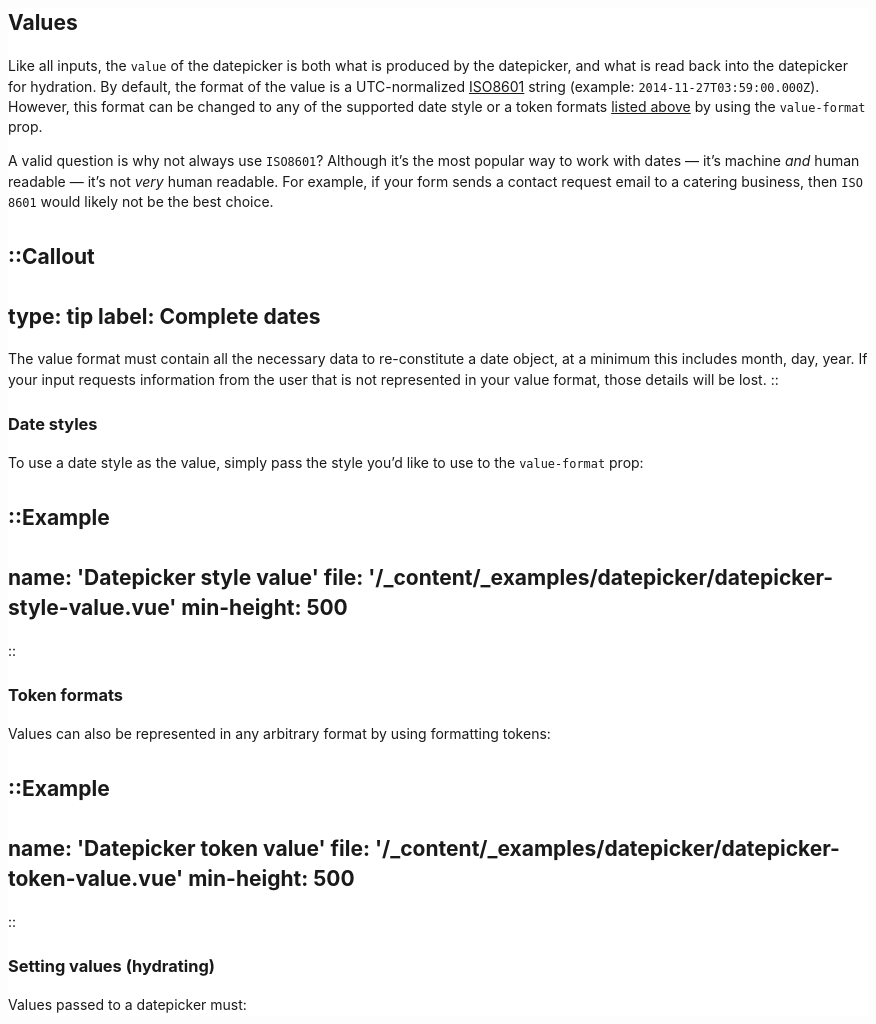 ## Values

Like all inputs, the `value` of the datepicker is both what is produced by the datepicker, and what is read back into the datepicker for hydration. By default, the format of the value is a UTC-normalized [ISO8601](https://www.w3.org/TR/NOTE-datetime) string (example: `2014-11-27T03:59:00.000Z`). However, this format can be changed to any of the supported date style or a token formats [listed above](#date-format) by using the `value-format` prop.

A valid question is why not always use `ISO8601`? Although it’s the most popular way to work with dates — it’s machine *and* human readable — it’s not *very* human readable. For example, if your form sends a contact request email to a catering business, then `ISO8601` would likely not be the best choice.

::Callout
---
  type: tip
  label: Complete dates
---
The value format must contain all the necessary data to re-constitute a date object, at a minimum this includes month, day, year. If your input requests information from the user that is not represented in your value format, those details will be lost.
::

### Date styles

To use a date style as the value, simply pass the style you’d like to use to the `value-format` prop:

::Example
---
  name: 'Datepicker style value'
  file: '/_content/_examples/datepicker/datepicker-style-value.vue'
  min-height: 500
---
::

### Token formats

Values can also be represented in any arbitrary format by using formatting tokens:

::Example
---
  name: 'Datepicker token value'
  file: '/_content/_examples/datepicker/datepicker-token-value.vue'
  min-height: 500
---
::

### Setting values (hydrating)

Values passed to a datepicker must:
